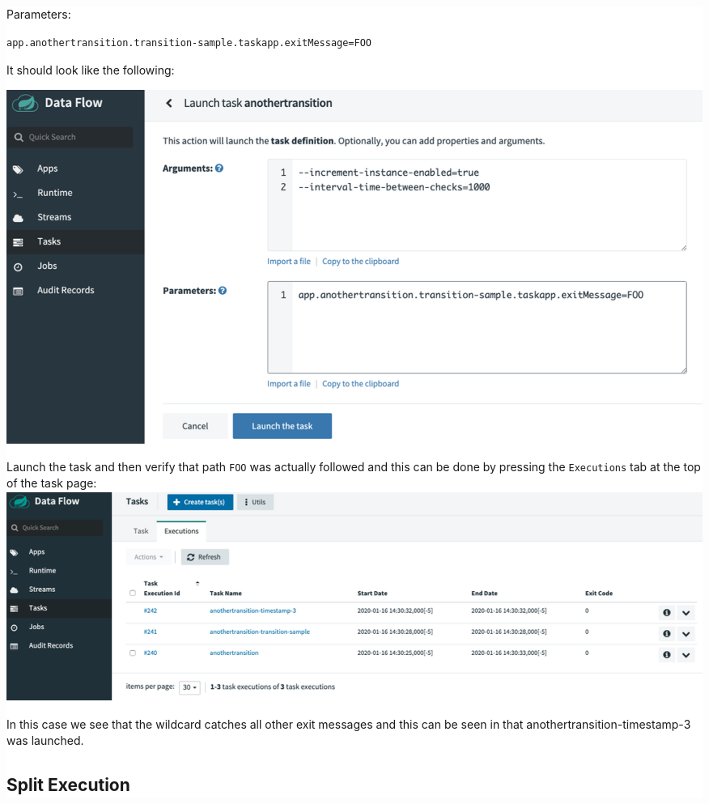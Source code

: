 Parameters:

```
app.anothertransition.transition-sample.taskapp.exitMessage=FOO
```

It should look like the following:

![Transition Execution Flow Launch-Config-FOO-success](images/SCDF-composed-task-transition-launch-foo-success.png)

Launch the task and then verify that path `FOO` was actually followed and this can be done by pressing the `Executions` tab at the top of the task page:
![Transition Execution Flow Launch-FOO-success-LIST](images/SCDF-composed-task-transition-launch-foo-success-list.png)

In this case we see that the wildcard catches all other exit messages and this can be seen in that anothertransition-timestamp-3 was launched.

## Split Execution
